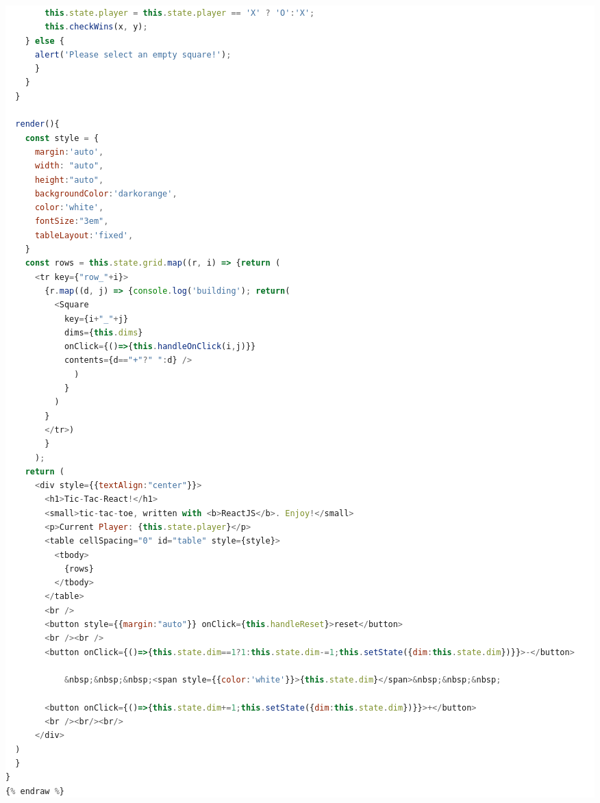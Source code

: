 ```javascript
        this.state.player = this.state.player == 'X' ? 'O':'X';
        this.checkWins(x, y);
    } else {
      alert('Please select an empty square!');
      }
    }
  }

  render(){
    const style = {
      margin:'auto',
      width: "auto",
      height:"auto",
      backgroundColor:'darkorange',
      color:'white',
      fontSize:"3em",
      tableLayout:'fixed',
    }
    const rows = this.state.grid.map((r, i) => {return (
      <tr key={"row_"+i}>
        {r.map((d, j) => {console.log('building'); return(
          <Square
            key={i+"_"+j}
            dims={this.dims}
            onClick={()=>{this.handleOnClick(i,j)}}
            contents={d=="+"?" ":d} />
              )
            }
          )
        }
        </tr>)
        }
      );
    return (
      <div style={{textAlign:"center"}}>
        <h1>Tic-Tac-React!</h1>
        <small>tic-tac-toe, written with <b>ReactJS</b>. Enjoy!</small>
        <p>Current Player: {this.state.player}</p>
        <table cellSpacing="0" id="table" style={style}>
          <tbody>
            {rows}
          </tbody>
        </table>
        <br />
        <button style={{margin:"auto"}} onClick={this.handleReset}>reset</button>
        <br /><br />
        <button onClick={()=>{this.state.dim==1?1:this.state.dim-=1;this.setState({dim:this.state.dim})}}>-</button>

            &nbsp;&nbsp;&nbsp;<span style={{color:'white'}}>{this.state.dim}</span>&nbsp;&nbsp;&nbsp;

        <button onClick={()=>{this.state.dim+=1;this.setState({dim:this.state.dim})}}>+</button>
        <br /><br/><br/>
      </div>
  )
  }
}
{% endraw %}
```
